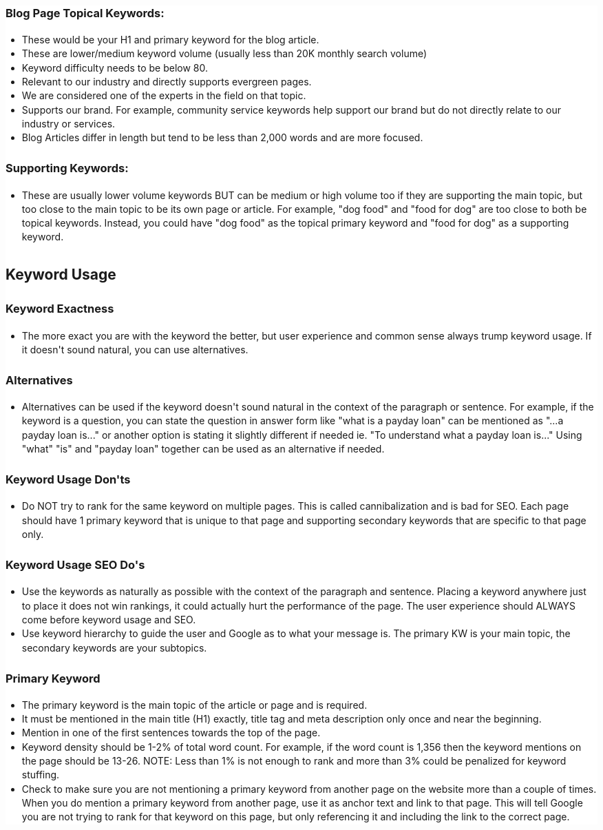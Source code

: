 ### Blog Page Topical Keywords:
- These would be your H1 and primary keyword for the blog article.
- These are lower/medium keyword volume (usually less than 20K monthly search volume)
- Keyword difficulty needs to be below 80.
- Relevant to our industry and directly supports evergreen pages.
- We are considered one of the experts in the field on that topic.
- Supports our brand. For example, community service keywords help support our brand but do not directly relate to our industry or services.
- Blog Articles differ in length but tend to be less than 2,000 words and are more focused.

### Supporting Keywords:
- These are usually lower volume keywords BUT can be medium or high volume too if they are supporting the main topic, but too close to the main topic to be its own page or article. For example, "dog food" and "food for dog" are too close to both be topical keywords. Instead, you could have "dog food" as the topical primary keyword and "food for dog" as a supporting keyword.

## Keyword Usage

### Keyword Exactness
- The more exact you are with the keyword the better, but user experience and common sense always trump keyword usage. If it doesn't sound natural, you can use alternatives.

### Alternatives
- Alternatives can be used if the keyword doesn't sound natural in the context of the paragraph or sentence. For example, if the keyword is a question, you can state the question in answer form like "what is a payday loan" can be mentioned as "...a payday loan is..." or another option is stating it slightly different if needed ie. "To understand what a payday loan is..." Using "what" "is" and "payday loan" together can be used as an alternative if needed.
### Keyword Usage Don'ts
- Do NOT try to rank for the same keyword on multiple pages. This is called cannibalization and is bad for SEO. Each page should have 1 primary keyword that is unique to that page and supporting secondary keywords that are specific to that page only.

### Keyword Usage SEO Do's
- Use the keywords as naturally as possible with the context of the paragraph and sentence. Placing a keyword anywhere just to place it does not win rankings, it could actually hurt the performance of the page. The user experience should ALWAYS come before keyword usage and SEO.
- Use keyword hierarchy to guide the user and Google as to what your message is. The primary KW is your main topic, the secondary keywords are your subtopics.

### Primary Keyword
- The primary keyword is the main topic of the article or page and is required.
- It must be mentioned in the main title (H1) exactly, title tag and meta description only once and near the beginning.
- Mention in one of the first sentences towards the top of the page.
- Keyword density should be 1-2% of total word count. For example, if the word count is 1,356 then the keyword mentions on the page should be 13-26. NOTE: Less than 1% is not enough to rank and more than 3% could be penalized for keyword stuffing.
- Check to make sure you are not mentioning a primary keyword from another page on the website more than a couple of times. When you do mention a primary keyword from another page, use it as anchor text and link to that page. This will tell Google you are not trying to rank for that keyword on this page, but only referencing it and including the link to the correct page.
